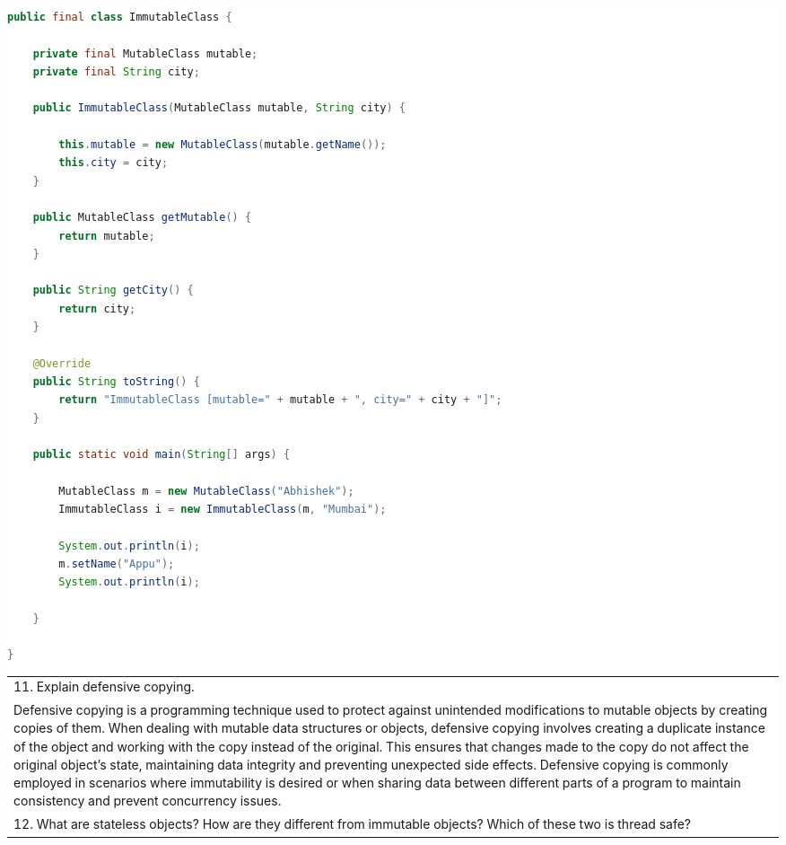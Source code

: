 ```java
public final class ImmutableClass {

    private final MutableClass mutable;
    private final String city;

    public ImmutableClass(MutableClass mutable, String city) {

        this.mutable = new MutableClass(mutable.getName());
        this.city = city;
    }

    public MutableClass getMutable() {
        return mutable;
    }

    public String getCity() {
        return city;
    }

    @Override
    public String toString() {
        return "ImmutableClass [mutable=" + mutable + ", city=" + city + "]";
    }

    public static void main(String[] args) {

        MutableClass m = new MutableClass("Abhishek");
        ImmutableClass i = new ImmutableClass(m, "Mumbai");

        System.out.println(i);
        m.setName("Appu");
        System.out.println(i);

    }

}
```

<div class="content-ad"></div>

<table>
    <tr>
        <td>11. Explain defensive copying.</td>
    </tr>
    <tr>
        <td>Defensive copying is a programming technique used to protect against unintended modifications to mutable objects by creating copies of them. When dealing with mutable data structures or objects, defensive copying involves creating a duplicate instance of the object and working with the copy instead of the original. This ensures that changes made to the copy do not affect the original object’s state, maintaining data integrity and preventing unexpected side effects. Defensive copying is commonly employed in scenarios where immutability is desired or when sharing data between different parts of a program to maintain consistency and prevent concurrency issues.</td>
     </tr>
    <tr>
        <td>12. What are stateless objects? How are they different from immutable objects? Which of these two is thread safe?</td>
    </tr>
</table>
